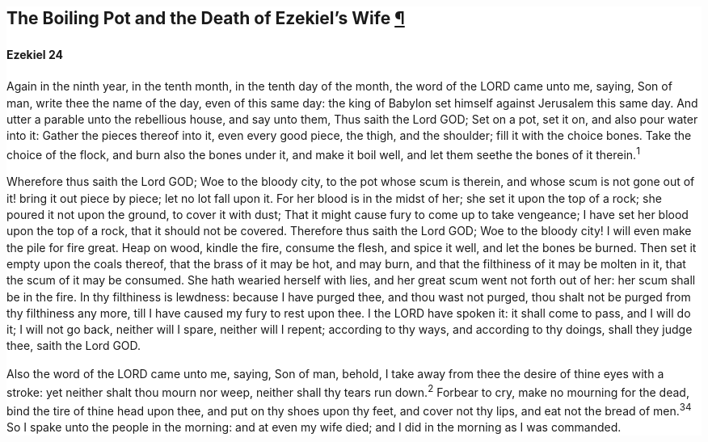 <h2 class="heading" id="the-boiling-pot-and-the-death-of-ezekiels-wife">The Boiling Pot and the Death of Ezekiel’s Wife <a class="marker" href="#the-boiling-pot-and-the-death-of-ezekiels-wife">¶</a></h2>

<h4 class="passage">Ezekiel 24</h4>

<p>Again in the ninth year, in the tenth month, in the tenth day of the month, the word of the LORD came unto me, saying, Son of man, write thee the name of the day, even of this same day: the king of Babylon set himself against Jerusalem this same day. And utter a parable unto the rebellious house, and say unto them, Thus saith the Lord GOD; Set on a pot, set it on, and also pour water into it: Gather the pieces thereof into it, even every good piece, the thigh, and the shoulder; fill it with the choice bones. Take the choice of the flock, and burn also the bones under it, and make it boil well, and let them seethe the bones of it therein.<sup title="burn: or, heap">1</sup></p>

<p>Wherefore thus saith the Lord GOD; Woe to the bloody city, to the pot whose scum is therein, and whose scum is not gone out of it! bring it out piece by piece; let no lot fall upon it. For her blood is in the midst of her; she set it upon the top of a rock; she poured it not upon the ground, to cover it with dust; That it might cause fury to come up to take vengeance; I have set her blood upon the top of a rock, that it should not be covered. Therefore thus saith the Lord GOD; Woe to the bloody city! I will even make the pile for fire great. Heap on wood, kindle the fire, consume the flesh, and spice it well, and let the bones be burned. Then set it empty upon the coals thereof, that the brass of it may be hot, and may burn, and that the filthiness of it may be molten in it, that the scum of it may be consumed. She hath wearied herself with lies, and her great scum went not forth out of her: her scum shall be in the fire. In thy filthiness is lewdness: because I have purged thee, and thou wast not purged, thou shalt not be purged from thy filthiness any more, till I have caused my fury to rest upon thee. I the LORD have spoken it: it shall come to pass, and I will do it; I will not go back, neither will I spare, neither will I repent; according to thy ways, and according to thy doings, shall they judge thee, saith the Lord GOD.</p>

<p>Also the word of the LORD came unto me, saying, Son of man, behold, I take away from thee the desire of thine eyes with a stroke: yet neither shalt thou mourn nor weep, neither shall thy tears run down.<sup title="run down: Heb. go">2</sup> Forbear to cry, make no mourning for the dead, bind the tire of thine head upon thee, and put on thy shoes upon thy feet, and cover not thy lips, and eat not the bread of men.<sup title="Forbear: Heb. Be silent">3</sup><sup title="lips: Heb. upper lip">4</sup> So I spake unto the people in the morning: and at even my wife died; and I did in the morning as I was commanded.</p>

